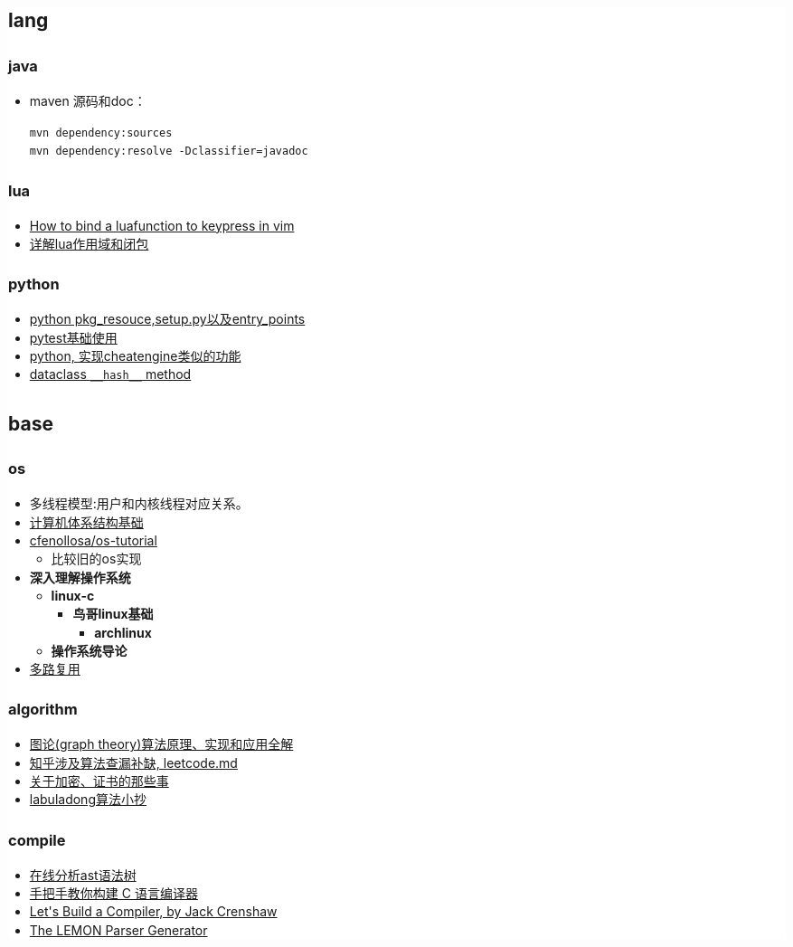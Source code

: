 ## lang

### java

- maven 源码和doc：

  ```
  mvn dependency:sources
  mvn dependency:resolve -Dclassifier=javadoc
  ```

### lua

- [How to bind a luafunction to keypress in vim](https://stackoverflow.com/questions/71143517/how-to-bind-a-luafunction-to-keypress-in-vim)
- [详解lua作用域和闭包](https://zhuanlan.zhihu.com/p/452689653)

### python

- [python pkg_resouce,setup.py以及entry_points](https://zhuanlan.zhihu.com/p/503252479)
- [pytest基础使用](https://juejin.cn/post/7221769090834481189)
- [python, 实现cheatengine类似的功能](https://blog.csdn.net/wuchenlhy/article/details/135976268)
- [dataclass `__hash__` method](https://stackoverflow.com/questions/52390576/how-can-i-make-a-python-dataclass-hashable)

## base

### os

- 多线程模型:用户和内核线程对应关系。
- [计算机体系结构基础](https://foxsen.github.io/archbase/index.html)
- [cfenollosa/os-tutorial](https://github.com/cfenollosa/os-tutorial)
  - 比较旧的os实现
- **深入理解操作系统**
  - **linux-c**
    - **鸟哥linux基础**
      - **archlinux**
  - **操作系统导论**
- [多路复用](https://juejin.cn/post/6844903935648497678)

### algorithm

- [图论(graph theory)算法原理、实现和应用全解](https://www.srcmini.com/1635.html)
- [知乎涉及算法查漏补缺, leetcode.md](https://www.zhihu.com/question/29316754/answer/2135428383)
- [关于加密、证书的那些事](https://www.cnblogs.com/sewain/p/14250884.html#%E6%95%B0%E6%8D%AE%E5%8A%A0%E5%AF%86)
- [labuladong算法小抄](https://labuladong.github.io/algo/)

### compile

- [在线分析ast语法树](https://astexplorer.net/)
- [手把手教你构建 C 语言编译器](https://lotabout.me/2015/write-a-C-interpreter-0/)
- [Let's Build a Compiler, by Jack Crenshaw](https://compilers.iecc.com/crenshaw/)
- [The LEMON Parser Generator](https://www.hwaci.com/sw/lemon/)
